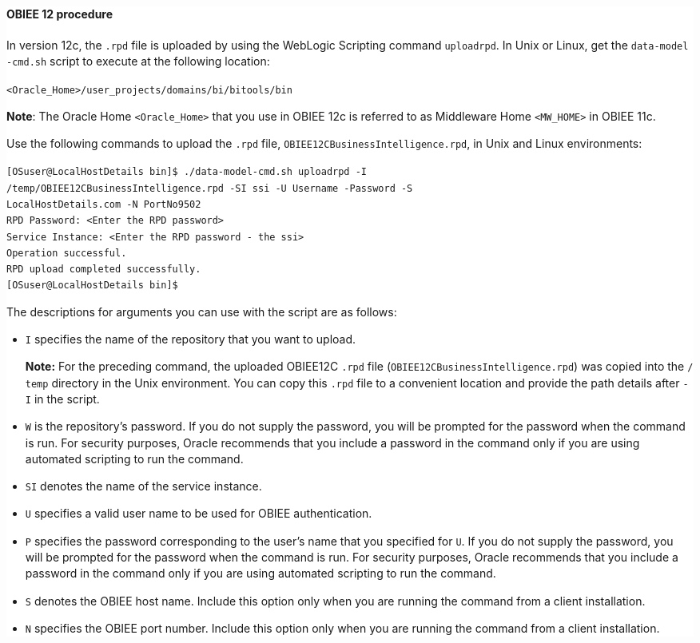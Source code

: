#### OBIEE 12 procedure

In version 12c, the ``.rpd`` file  is uploaded by using the WebLogic Scripting
command ``uploadrpd``. In Unix or Linux, get the ``data-model-cmd.sh`` script
to execute at the following location:

    <Oracle_Home>/user_projects/domains/bi/bitools/bin

**Note**: The Oracle Home ``<Oracle_Home>`` that you use in OBIEE 12c is
referred to as Middleware Home ``<MW_HOME>`` in OBIEE 11c.

Use the following commands to upload the ``.rpd`` file,
``OBIEE12CBusinessIntelligence.rpd``, in Unix and Linux environments:

    [OSuser@LocalHostDetails bin]$ ./data-model-cmd.sh uploadrpd -I
    /temp/OBIEE12CBusinessIntelligence.rpd -SI ssi -U Username -Password -S
    LocalHostDetails.com -N PortNo9502
    RPD Password: <Enter the RPD password>
    Service Instance: <Enter the RPD password - the ssi>
    Operation successful.
    RPD upload completed successfully.
    [OSuser@LocalHostDetails bin]$

The descriptions for arguments you can use with the script are as follows:

  -   ``I`` specifies the name of the repository that you want to
      upload.

      **Note:** For the preceding command, the uploaded OBIEE12C ``.rpd`` file
      (``OBIEE12CBusinessIntelligence.rpd``) was copied into the ``/temp``
      directory in the Unix environment. You can copy this ``.rpd`` file to a
      convenient location and provide the path details after ``-I`` in the script.

  -   ``W`` is the repository’s password. If you do not supply the
      password, you will be prompted for the password when the
      command is run. For security purposes, Oracle recommends that you
      include a password in the command only if you are using automated
      scripting to run the command.

  -   ``SI`` denotes the name of the service instance.

  -   ``U`` specifies a valid user name to be used for OBIEE
      authentication.

  -   ``P`` specifies the password corresponding to the user’s name that
      you specified for ``U``. If you do not supply the password, you
      will be prompted for the password when the command is run. For
      security purposes, Oracle recommends that you include a password in
      the command only if you are using automated scripting to run the
      command.

  -   ``S`` denotes the OBIEE host name. Include this option only
      when you are running the command from a client installation.

  -   ``N`` specifies the OBIEE port number. Include this
      option only when you are running the command from a client installation.
